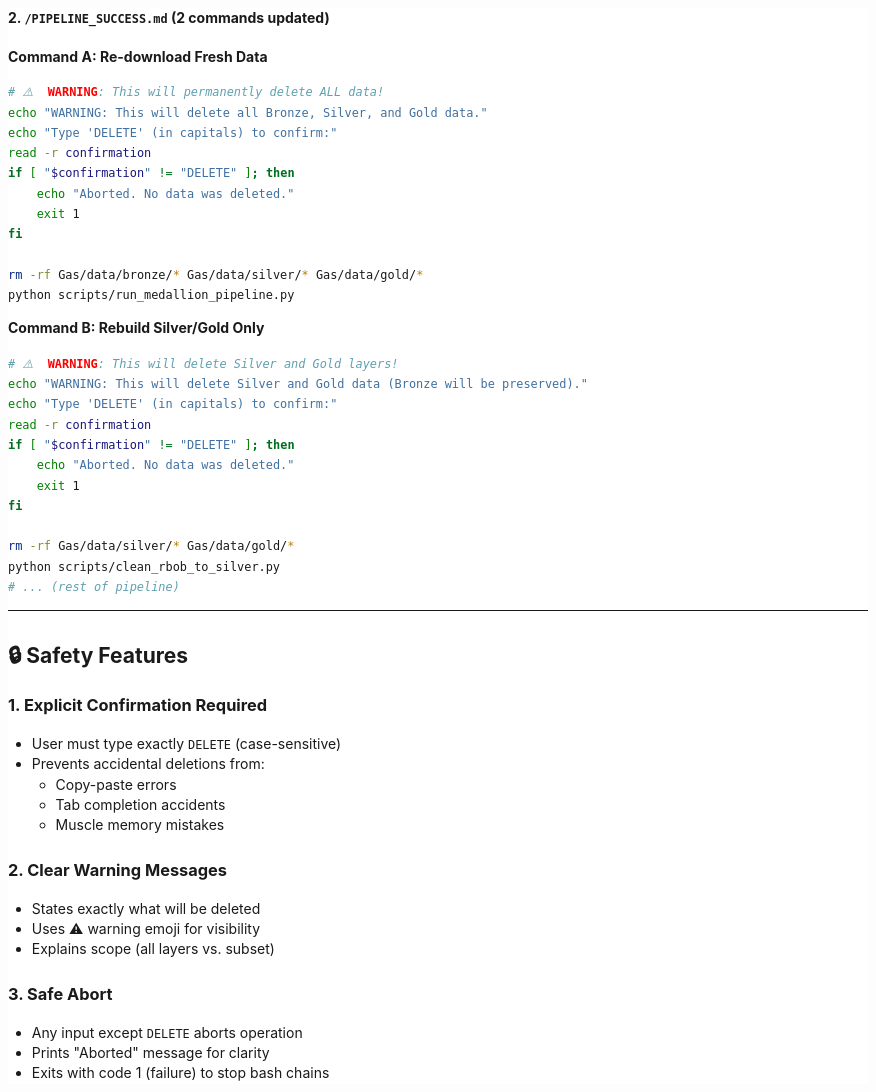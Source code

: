 #### 2. `/PIPELINE_SUCCESS.md` (2 commands updated)

**Command A: Re-download Fresh Data**
```bash
# ⚠️  WARNING: This will permanently delete ALL data!
echo "WARNING: This will delete all Bronze, Silver, and Gold data."
echo "Type 'DELETE' (in capitals) to confirm:"
read -r confirmation
if [ "$confirmation" != "DELETE" ]; then
    echo "Aborted. No data was deleted."
    exit 1
fi

rm -rf Gas/data/bronze/* Gas/data/silver/* Gas/data/gold/*
python scripts/run_medallion_pipeline.py
```

**Command B: Rebuild Silver/Gold Only**
```bash
# ⚠️  WARNING: This will delete Silver and Gold layers!
echo "WARNING: This will delete Silver and Gold data (Bronze will be preserved)."
echo "Type 'DELETE' (in capitals) to confirm:"
read -r confirmation
if [ "$confirmation" != "DELETE" ]; then
    echo "Aborted. No data was deleted."
    exit 1
fi

rm -rf Gas/data/silver/* Gas/data/gold/*
python scripts/clean_rbob_to_silver.py
# ... (rest of pipeline)
```

---

## 🔒 Safety Features

### **1. Explicit Confirmation Required**
- User must type exactly `DELETE` (case-sensitive)
- Prevents accidental deletions from:
  - Copy-paste errors
  - Tab completion accidents
  - Muscle memory mistakes

### **2. Clear Warning Messages**
- States exactly what will be deleted
- Uses ⚠️ warning emoji for visibility
- Explains scope (all layers vs. subset)

### **3. Safe Abort**
- Any input except `DELETE` aborts operation
- Prints "Aborted" message for clarity
- Exits with code 1 (failure) to stop bash chains
